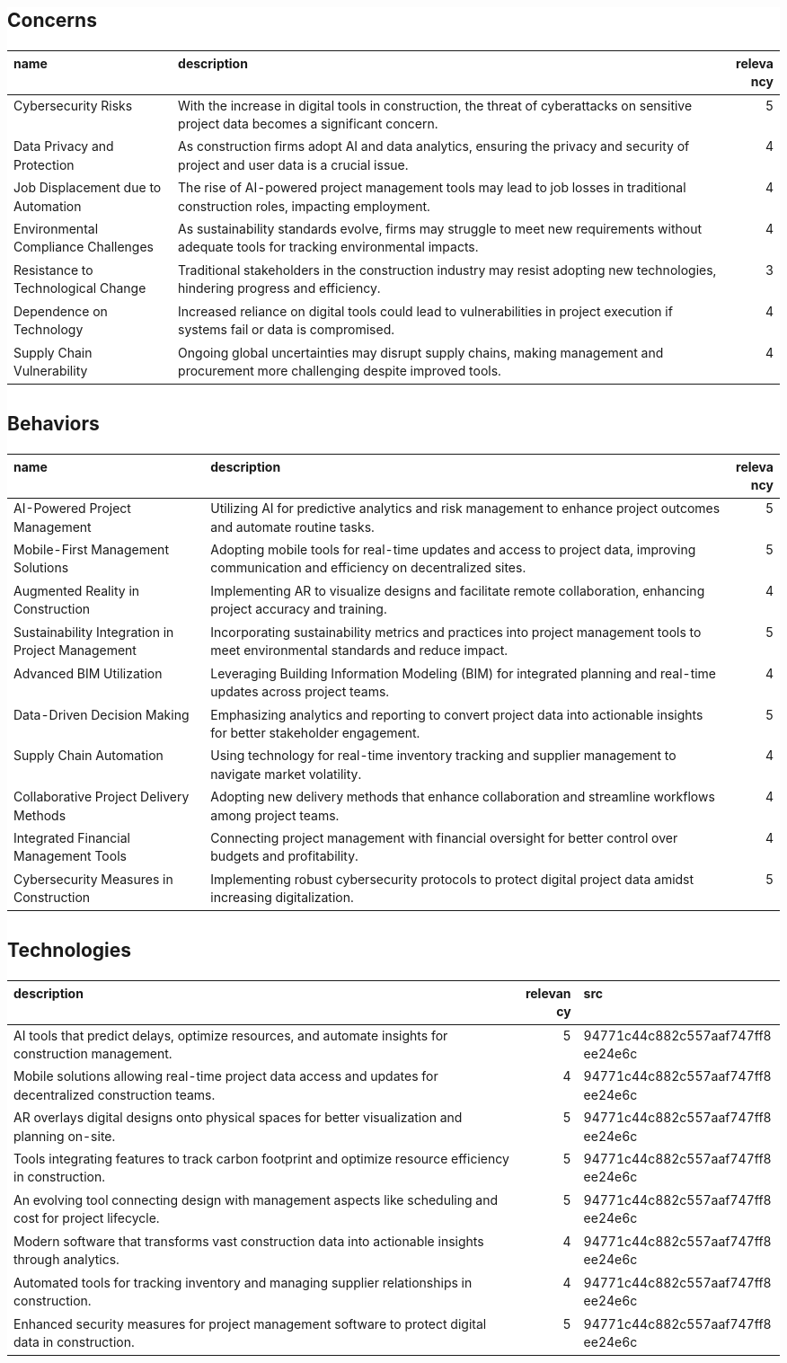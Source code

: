 ## Concerns

| name                                | description                                                                                                                                |   relevancy |
|:------------------------------------|:-------------------------------------------------------------------------------------------------------------------------------------------|------------:|
| Cybersecurity Risks                 | With the increase in digital tools in construction, the threat of cyberattacks on sensitive project data becomes a significant concern.    |           5 |
| Data Privacy and Protection         | As construction firms adopt AI and data analytics, ensuring the privacy and security of project and user data is a crucial issue.          |           4 |
| Job Displacement due to Automation  | The rise of AI-powered project management tools may lead to job losses in traditional construction roles, impacting employment.            |           4 |
| Environmental Compliance Challenges | As sustainability standards evolve, firms may struggle to meet new requirements without adequate tools for tracking environmental impacts. |           4 |
| Resistance to Technological Change  | Traditional stakeholders in the construction industry may resist adopting new technologies, hindering progress and efficiency.             |           3 |
| Dependence on Technology            | Increased reliance on digital tools could lead to vulnerabilities in project execution if systems fail or data is compromised.             |           4 |
| Supply Chain Vulnerability          | Ongoing global uncertainties may disrupt supply chains, making management and procurement more challenging despite improved tools.         |           4 |

## Behaviors

| name                                             | description                                                                                                                            |   relevancy |
|:-------------------------------------------------|:---------------------------------------------------------------------------------------------------------------------------------------|------------:|
| AI-Powered Project Management                    | Utilizing AI for predictive analytics and risk management to enhance project outcomes and automate routine tasks.                      |           5 |
| Mobile-First Management Solutions                | Adopting mobile tools for real-time updates and access to project data, improving communication and efficiency on decentralized sites. |           5 |
| Augmented Reality in Construction                | Implementing AR to visualize designs and facilitate remote collaboration, enhancing project accuracy and training.                     |           4 |
| Sustainability Integration in Project Management | Incorporating sustainability metrics and practices into project management tools to meet environmental standards and reduce impact.    |           5 |
| Advanced BIM Utilization                         | Leveraging Building Information Modeling (BIM) for integrated planning and real-time updates across project teams.                     |           4 |
| Data-Driven Decision Making                      | Emphasizing analytics and reporting to convert project data into actionable insights for better stakeholder engagement.                |           5 |
| Supply Chain Automation                          | Using technology for real-time inventory tracking and supplier management to navigate market volatility.                               |           4 |
| Collaborative Project Delivery Methods           | Adopting new delivery methods that enhance collaboration and streamline workflows among project teams.                                 |           4 |
| Integrated Financial Management Tools            | Connecting project management with financial oversight for better control over budgets and profitability.                              |           4 |
| Cybersecurity Measures in Construction           | Implementing robust cybersecurity protocols to protect digital project data amidst increasing digitalization.                          |           5 |

## Technologies

| description                                                                                                |   relevancy | src                              |
|:-----------------------------------------------------------------------------------------------------------|------------:|:---------------------------------|
| AI tools that predict delays, optimize resources, and automate insights for construction management.       |           5 | 94771c44c882c557aaf747ff8ee24e6c |
| Mobile solutions allowing real-time project data access and updates for decentralized construction teams.  |           4 | 94771c44c882c557aaf747ff8ee24e6c |
| AR overlays digital designs onto physical spaces for better visualization and planning on-site.            |           5 | 94771c44c882c557aaf747ff8ee24e6c |
| Tools integrating features to track carbon footprint and optimize resource efficiency in construction.     |           5 | 94771c44c882c557aaf747ff8ee24e6c |
| An evolving tool connecting design with management aspects like scheduling and cost for project lifecycle. |           5 | 94771c44c882c557aaf747ff8ee24e6c |
| Modern software that transforms vast construction data into actionable insights through analytics.         |           4 | 94771c44c882c557aaf747ff8ee24e6c |
| Automated tools for tracking inventory and managing supplier relationships in construction.                |           4 | 94771c44c882c557aaf747ff8ee24e6c |
| Enhanced security measures for project management software to protect digital data in construction.        |           5 | 94771c44c882c557aaf747ff8ee24e6c |